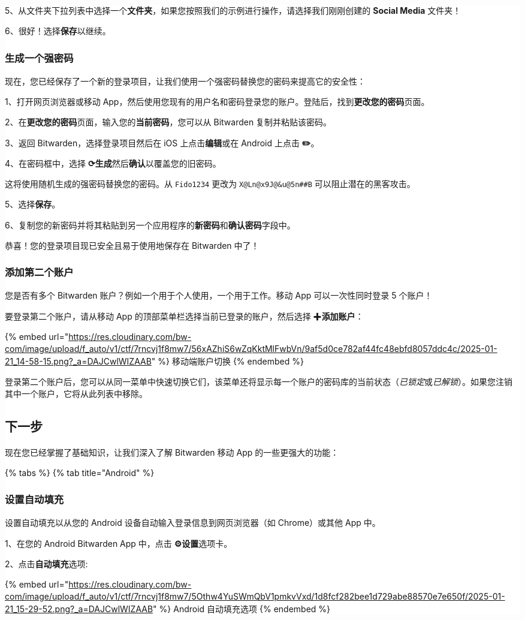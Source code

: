 5、从文件夹下拉列表中选择一个**文件夹**，如果您按照我们的示例进行操作，请选择我们刚刚创建的 **Social Media** 文件夹！

6、很好！选择**保存**以继续。

### 生成一个强密码 <a href="#generate-a-strong-password" id="generate-a-strong-password"></a>

现在，您已经保存了一个新的登录项目，让我们使用一个强密码替换您的密码来提高它的安全性：

1、打开网页浏览器或移动 App，然后使用您现有的用户名和密码登录您的账户。登陆后，找到**更改您的密码**页面。

2、在**更改您的密码**页面，输入您的**当前密码**，您可以从 Bitwarden 复制并粘贴该密码。

3、返回 Bitwarden，选择登录项目然后在 iOS 上点击**编辑**或在 Android 上点击 **✏️**。

4、在密码框中，选择 **⟳生成**然后**确认**以覆盖您的旧密码。

这将使用随机生成的强密码替换您的密码。从 `Fido1234` 更改为 `X@Ln@x9J@&u@5n##B` 可以阻止潜在的黑客攻击。

5、选择**保存**。

6、复制您的新密码并将其粘贴到另一个应用程序的**新密码**和**确认密码**字段中。

恭喜！您的登录项目现已安全且易于使用地保存在 Bitwarden 中了！

### 添加第二个账户 <a href="#add-a-second-account" id="add-a-second-account"></a>

您是否有多个 Bitwarden 账户？例如一个用于个人使用，一个用于工作。移动 App 可以一次性同时登录 5 个账户！

要登录第二个账户，请从移动 App 的顶部菜单栏选择当前已登录的账户，然后选择 ✚**添加账户**：

{% embed url="https://res.cloudinary.com/bw-com/image/upload/f_auto/v1/ctf/7rncvj1f8mw7/56xAZhiS6wZqKktMlFwbVn/9af5d0ce782af44fc48ebfd8057ddc4c/2025-01-21_14-58-15.png?_a=DAJCwlWIZAAB" %}
移动端账户切换
{% endembed %}

登录第二个账户后，您可以从同一菜单中快速切换它们，该菜单还将显示每一个账户的密码库的当前状态（_已锁&#x5B9A;_&#x6216;_已解锁_）。如果您注销其中一个账户，它将从此列表中移除。

## 下一步 <a href="#next-steps" id="next-steps"></a>

现在您已经掌握了基础知识，让我们深入了解 Bitwarden 移动 App 的一些更强大的功能：

{% tabs %}
{% tab title="Android" %}
### 设置自动填充 <a href="#setup-auto-fill" id="setup-auto-fill"></a>

设置自动填充以从您的 Android 设备自动输入登录信息到网页浏览器（如 Chrome）或其他 App 中。

1、在您的 Android Bitwarden App 中，点击 **⚙️设置**选项卡。

2、点击**自动填充**选项:

{% embed url="https://res.cloudinary.com/bw-com/image/upload/f_auto/v1/ctf/7rncvj1f8mw7/5Othw4YuSWmQbV1pmkvVxd/1d8fcf282bee1d729abe88570e7e650f/2025-01-21_15-29-52.png?_a=DAJCwlWIZAAB" %}
Android 自动填充选项
{% endembed %}
